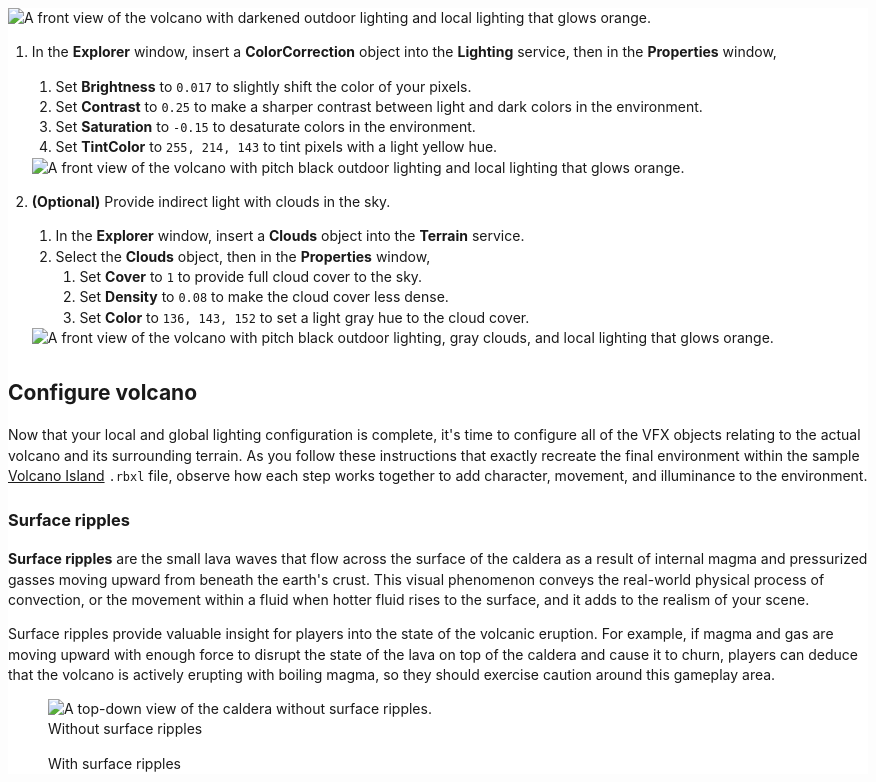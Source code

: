    <img src="../../../assets/tutorials/creating-volcanoes/GL-2.jpg" alt="A front view of the volcano with darkened outdoor lighting and local lighting that glows orange." width="80%" />

1. In the **Explorer** window, insert a **ColorCorrection** object into the **Lighting** service, then in the **Properties** window,
   1. Set **Brightness** to `0.017` to slightly shift the color of your pixels.
   1. Set **Contrast** to `0.25` to make a sharper contrast between light and dark colors in the environment.
   1. Set **Saturation** to `-0.15` to desaturate colors in the environment.
   1. Set **TintColor** to `255, 214, 143` to tint pixels with a light yellow hue.

   <img src="../../../assets/tutorials/creating-volcanoes/GL-3.jpg" alt="A front view of the volcano with pitch black outdoor lighting and local lighting that glows orange." width="80%" />

1. **(Optional)** Provide indirect light with clouds in the sky.
   1. In the **Explorer** window, insert a **Clouds** object into the **Terrain** service.
   1. Select the **Clouds** object, then in the **Properties** window,
      1. Set **Cover** to `1` to provide full cloud cover to the sky.
      1. Set **Density** to `0.08` to make the cloud cover less dense.
      1. Set **Color** to `136, 143, 152` to set a light gray hue to the cloud cover.

   <img src="../../../assets/tutorials/creating-volcanoes/GL-4.jpg" alt="A front view of the volcano with pitch black outdoor lighting, gray clouds, and local lighting that glows orange." width="80%" />

## Configure volcano

Now that your local and global lighting configuration is complete, it's time to configure all of the VFX objects relating to the actual volcano and its surrounding terrain. As you follow these instructions that exactly recreate the final environment within the sample [Volcano Island](https://www.roblox.com/games/17374256579/Volcano-Island-Complete) `.rbxl` file, observe how each step works together to add character, movement, and illuminance to the environment.

### Surface ripples

**Surface ripples** are the small lava waves that flow across the surface of the caldera as a result of internal magma and pressurized gasses moving upward from beneath the earth's crust. This visual phenomenon conveys the real-world physical process of convection, or the movement within a fluid when hotter fluid rises to the surface, and it adds to the realism of your scene.

Surface ripples provide valuable insight for players into the state of the volcanic eruption. For example, if magma and gas are moving upward with enough force to disrupt the state of the lava on top of the caldera and cause it to churn, players can deduce that the volcano is actively erupting with boiling magma, so they should exercise caution around this gameplay area.

<GridContainer numColumns="2">
  <figure>
    <img src="../../../assets/tutorials/creating-volcanoes/Without-SurfaceRipples.jpg" alt="A top-down view of the caldera without surface ripples." width="100%"/>
    <figcaption>Without surface ripples</figcaption>
  </figure>
  <figure>
    <video controls src="../../../assets/tutorials/creating-volcanoes/With-SurfaceRipples.mp4" alt="A top-down view of the caldera with surface ripples." width="100%"></video>
    <figcaption>With surface ripples</figcaption>
  </figure>
</GridContainer>
